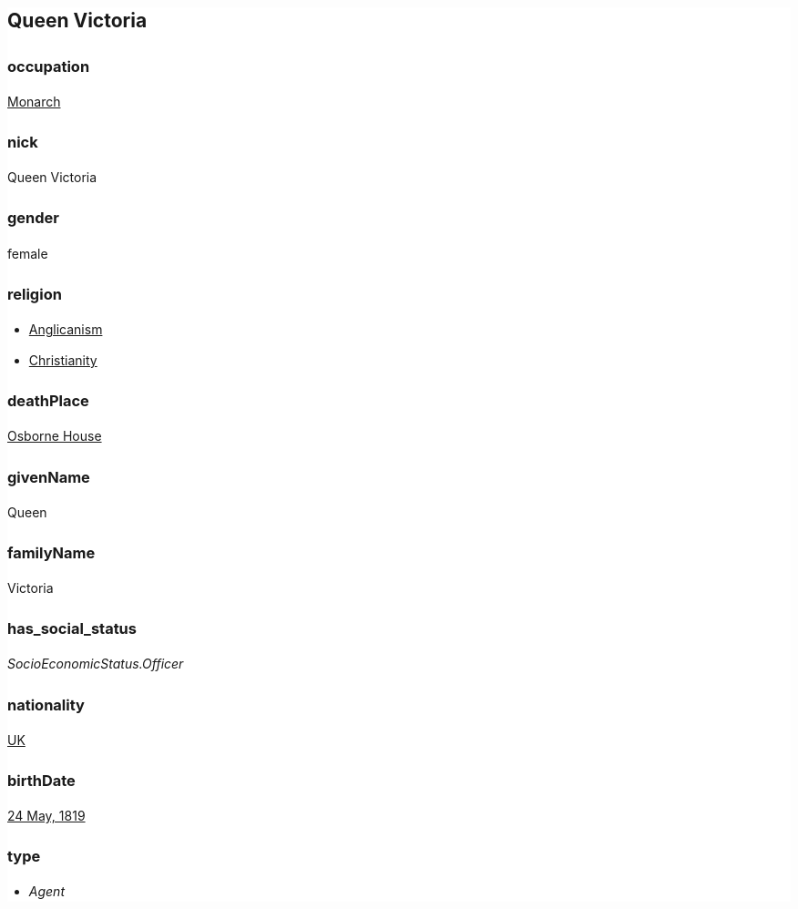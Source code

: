 ## Queen Victoria

### occupation


[Monarch](#Monarch)

### nick


Queen Victoria

### gender


female

### religion

 - [Anglicanism](#Anglicanism)

 - [Christianity](#Christianity)

### deathPlace


[Osborne House](#Osborne-House)

### givenName


Queen

### familyName


Victoria

### has_social_status


*SocioEconomicStatus.Officer*

### nationality


[UK](#UK)

### birthDate


[24 May, 1819](#24-May-1819)

### type

 - *Agent*
